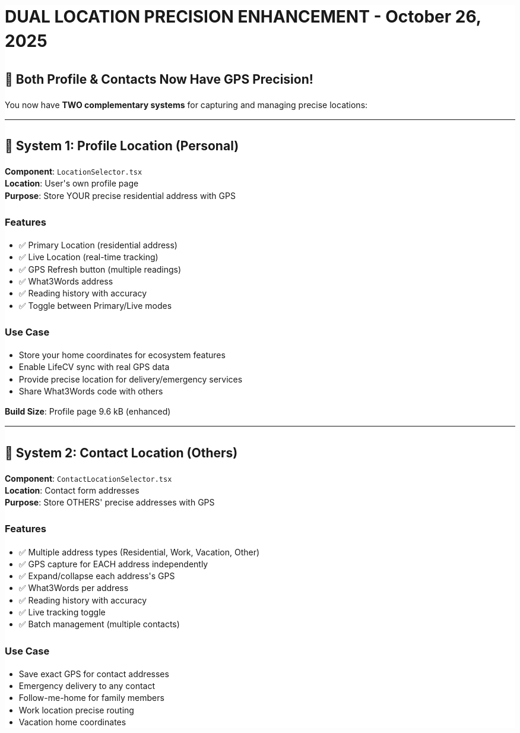 # DUAL LOCATION PRECISION ENHANCEMENT - October 26, 2025

## 🎉 Both Profile & Contacts Now Have GPS Precision!

You now have **TWO complementary systems** for capturing and managing precise locations:

---

## 📍 System 1: Profile Location (Personal)

**Component**: `LocationSelector.tsx`  
**Location**: User's own profile page  
**Purpose**: Store YOUR precise residential address with GPS  

### Features
- ✅ Primary Location (residential address)
- ✅ Live Location (real-time tracking)
- ✅ GPS Refresh button (multiple readings)
- ✅ What3Words address
- ✅ Reading history with accuracy
- ✅ Toggle between Primary/Live modes

### Use Case
- Store your home coordinates for ecosystem features
- Enable LifeCV sync with real GPS data
- Provide precise location for delivery/emergency services
- Share What3Words code with others

**Build Size**: Profile page 9.6 kB (enhanced)

---

## 👥 System 2: Contact Location (Others)

**Component**: `ContactLocationSelector.tsx`  
**Location**: Contact form addresses  
**Purpose**: Store OTHERS' precise addresses with GPS  

### Features
- ✅ Multiple address types (Residential, Work, Vacation, Other)
- ✅ GPS capture for EACH address independently
- ✅ Expand/collapse each address's GPS
- ✅ What3Words per address
- ✅ Reading history with accuracy
- ✅ Live tracking toggle
- ✅ Batch management (multiple contacts)

### Use Case
- Save exact GPS for contact addresses
- Emergency delivery to any contact
- Follow-me-home for family members
- Work location precise routing
- Vacation home coordinates
